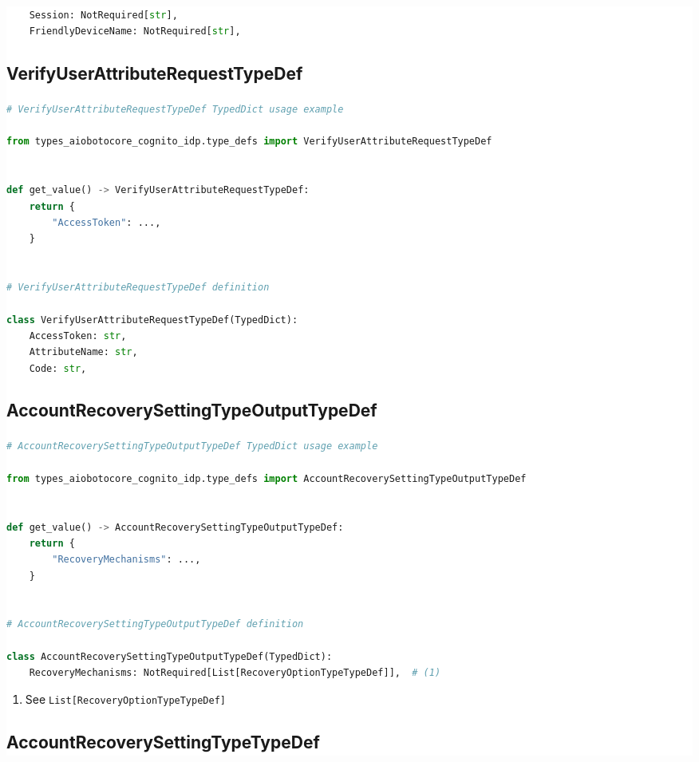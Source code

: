 ```python
    Session: NotRequired[str],
    FriendlyDeviceName: NotRequired[str],
```


## VerifyUserAttributeRequestTypeDef

```python
# VerifyUserAttributeRequestTypeDef TypedDict usage example

from types_aiobotocore_cognito_idp.type_defs import VerifyUserAttributeRequestTypeDef


def get_value() -> VerifyUserAttributeRequestTypeDef:
    return {
        "AccessToken": ...,
    }


# VerifyUserAttributeRequestTypeDef definition

class VerifyUserAttributeRequestTypeDef(TypedDict):
    AccessToken: str,
    AttributeName: str,
    Code: str,
```


## AccountRecoverySettingTypeOutputTypeDef

```python
# AccountRecoverySettingTypeOutputTypeDef TypedDict usage example

from types_aiobotocore_cognito_idp.type_defs import AccountRecoverySettingTypeOutputTypeDef


def get_value() -> AccountRecoverySettingTypeOutputTypeDef:
    return {
        "RecoveryMechanisms": ...,
    }


# AccountRecoverySettingTypeOutputTypeDef definition

class AccountRecoverySettingTypeOutputTypeDef(TypedDict):
    RecoveryMechanisms: NotRequired[List[RecoveryOptionTypeTypeDef]],  # (1)
```

1. See `List[RecoveryOptionTypeTypeDef]`

## AccountRecoverySettingTypeTypeDef
